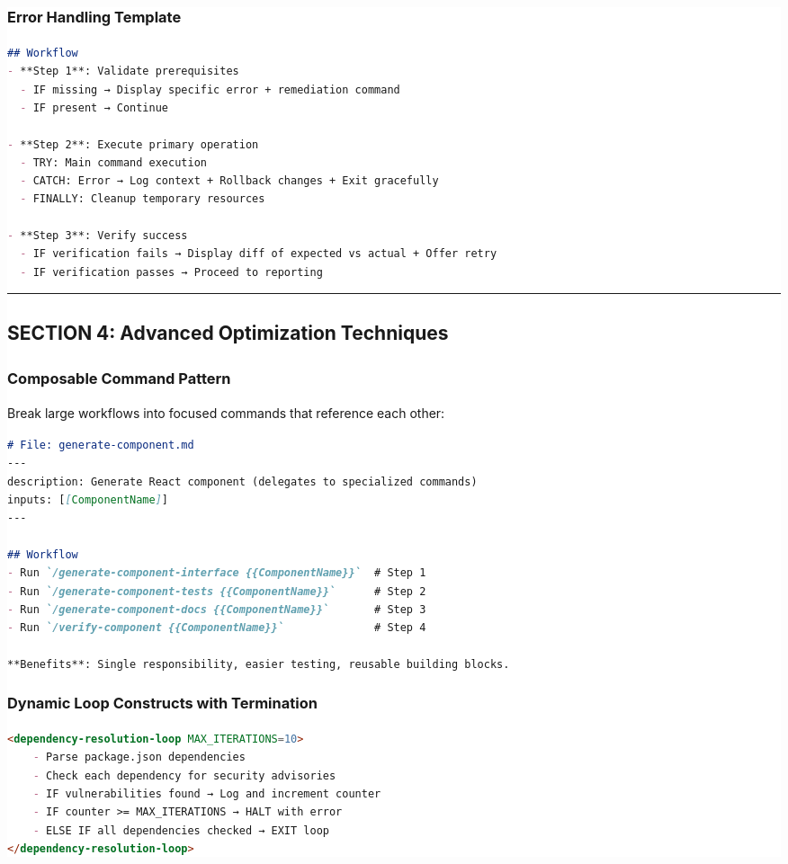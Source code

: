 ### Error Handling Template

```markdown
## Workflow
- **Step 1**: Validate prerequisites
  - IF missing → Display specific error + remediation command
  - IF present → Continue
  
- **Step 2**: Execute primary operation
  - TRY: Main command execution
  - CATCH: Error → Log context + Rollback changes + Exit gracefully
  - FINALLY: Cleanup temporary resources

- **Step 3**: Verify success
  - IF verification fails → Display diff of expected vs actual + Offer retry
  - IF verification passes → Proceed to reporting
```

______________________________________________________________________

## SECTION 4: Advanced Optimization Techniques

### Composable Command Pattern

Break large workflows into focused commands that reference each other:

```markdown
# File: generate-component.md
---
description: Generate React component (delegates to specialized commands)
inputs: [[ComponentName]]
---

## Workflow
- Run `/generate-component-interface {{ComponentName}}`  # Step 1
- Run `/generate-component-tests {{ComponentName}}`      # Step 2
- Run `/generate-component-docs {{ComponentName}}`       # Step 3
- Run `/verify-component {{ComponentName}}`              # Step 4

**Benefits**: Single responsibility, easier testing, reusable building blocks.
```

### Dynamic Loop Constructs with Termination

```markdown
<dependency-resolution-loop MAX_ITERATIONS=10>
    - Parse package.json dependencies
    - Check each dependency for security advisories
    - IF vulnerabilities found → Log and increment counter
    - IF counter >= MAX_ITERATIONS → HALT with error
    - ELSE IF all dependencies checked → EXIT loop
</dependency-resolution-loop>
```
